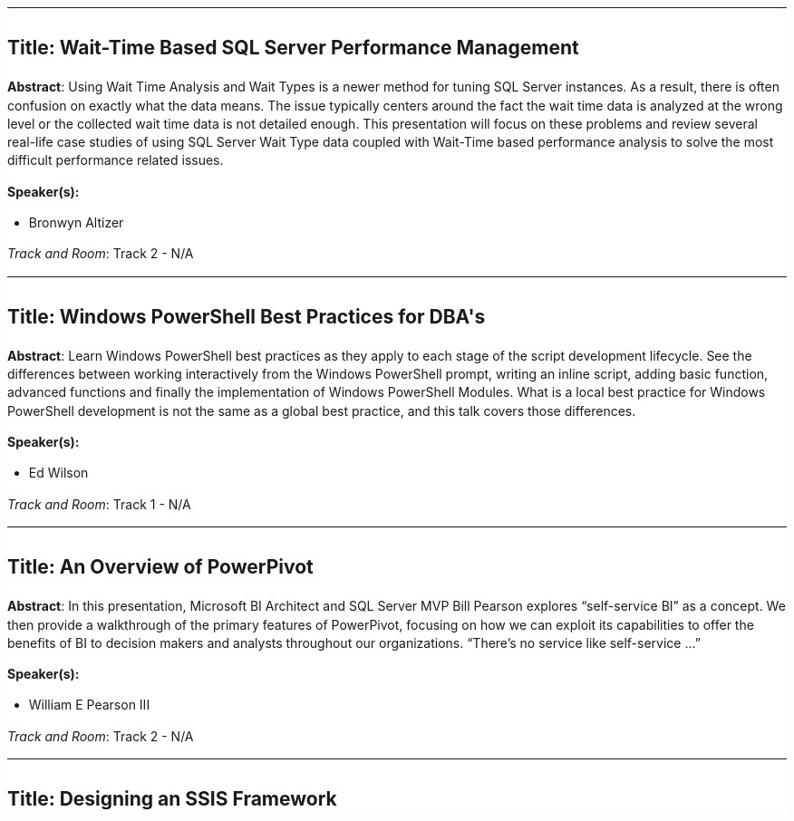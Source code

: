 ----------------------------------------------------------------------------------- 
 
 
## Title: Wait-Time Based SQL Server Performance Management
 
**Abstract**:
Using Wait Time Analysis and Wait Types is a newer method for tuning SQL Server instances. As a result, there is often confusion on exactly what the data means. The issue typically centers around the fact the wait time data is analyzed at the wrong level or the collected wait time data is not detailed enough. This presentation will focus on these problems and review several real-life case studies of using SQL Server Wait Type data coupled with Wait-Time based performance analysis to solve the most difficult performance related issues.

 
**Speaker(s):**
- Bronwyn Altizer
 
*Track and Room*: Track 2 - N/A
 
----------------------------------------------------------------------------------- 
 
 
## Title: Windows PowerShell Best Practices for DBA's
 
**Abstract**:
Learn Windows PowerShell best practices as they apply to each stage of the script development lifecycle. See the differences between working interactively from the Windows PowerShell prompt, writing an inline script, adding basic function, advanced functions and finally the implementation of Windows PowerShell Modules. What is a local best practice for Windows PowerShell development is not the same as a global best practice, and this talk covers those differences.

 
**Speaker(s):**
- Ed Wilson
 
*Track and Room*: Track 1 - N/A
 
----------------------------------------------------------------------------------- 
 
 
## Title: An Overview of PowerPivot 
 
**Abstract**:
In this presentation, Microsoft BI Architect and SQL Server MVP Bill Pearson explores “self-service BI” as a concept. We then provide a walkthrough of the primary features of PowerPivot, focusing on how we can exploit its capabilities to offer the benefits of BI to decision makers and analysts throughout our organizations. “There’s no service like self-service …”
 
**Speaker(s):**
- William E Pearson III
 
*Track and Room*: Track 2 - N/A
 
----------------------------------------------------------------------------------- 
 
 
## Title: Designing an SSIS Framework 
 